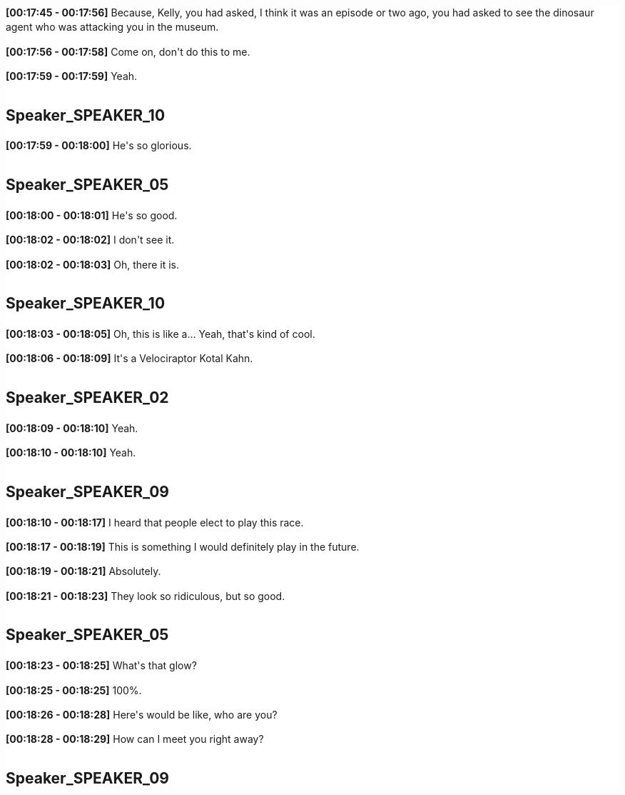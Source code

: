 **[00:17:45 - 00:17:56]** Because, Kelly, you had asked, I think it was an episode or two ago, you had asked to see the dinosaur agent who was attacking you in the museum.

**[00:17:56 - 00:17:58]** Come on, don't do this to me.

**[00:17:59 - 00:17:59]** Yeah.


## Speaker_SPEAKER_10

**[00:17:59 - 00:18:00]** He's so glorious.


## Speaker_SPEAKER_05

**[00:18:00 - 00:18:01]** He's so good.

**[00:18:02 - 00:18:02]** I don't see it.

**[00:18:02 - 00:18:03]** Oh, there it is.


## Speaker_SPEAKER_10

**[00:18:03 - 00:18:05]** Oh, this is like a... Yeah, that's kind of cool.

**[00:18:06 - 00:18:09]** It's a Velociraptor Kotal Kahn.


## Speaker_SPEAKER_02

**[00:18:09 - 00:18:10]** Yeah.

**[00:18:10 - 00:18:10]** Yeah.


## Speaker_SPEAKER_09

**[00:18:10 - 00:18:17]** I heard that people elect to play this race.

**[00:18:17 - 00:18:19]** This is something I would definitely play in the future.

**[00:18:19 - 00:18:21]** Absolutely.

**[00:18:21 - 00:18:23]** They look so ridiculous, but so good.


## Speaker_SPEAKER_05

**[00:18:23 - 00:18:25]** What's that glow?

**[00:18:25 - 00:18:25]** 100%.

**[00:18:26 - 00:18:28]** Here's would be like, who are you?

**[00:18:28 - 00:18:29]** How can I meet you right away?


## Speaker_SPEAKER_09
